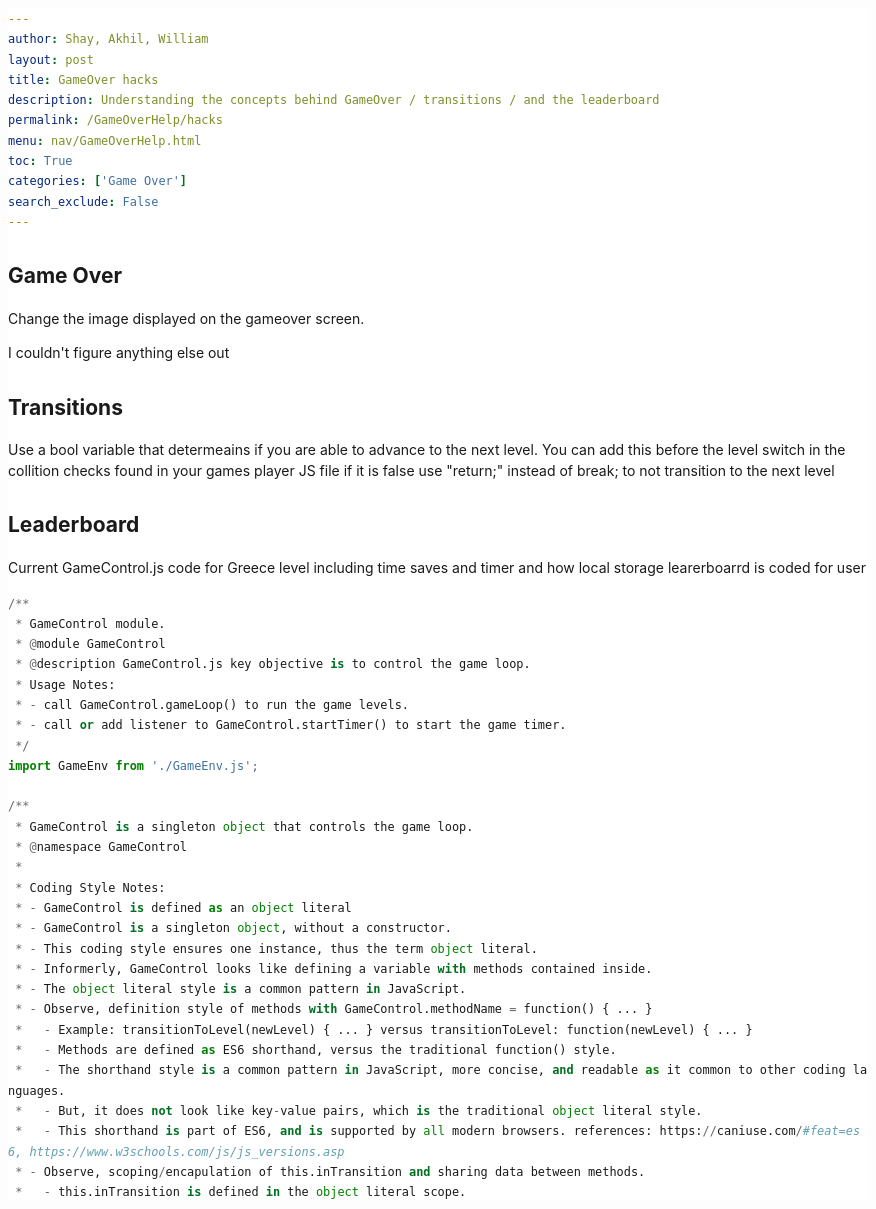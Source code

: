 ```yaml
---
author: Shay, Akhil, William
layout: post
title: GameOver hacks
description: Understanding the concepts behind GameOver / transitions / and the leaderboard
permalink: /GameOverHelp/hacks
menu: nav/GameOverHelp.html
toc: True
categories: ['Game Over']
search_exclude: False
---
```


## Game Over

Change the image displayed on the gameover screen. 

I couldn't figure anything else out

## Transitions

Use a bool variable that determeains if you are able to advance to the next level. You can add this before the level switch in the collition checks found in your games player JS file if it is false use "return;" instead of break; to not transition to the next level

## Leaderboard

Current GameControl.js code for Greece level including time saves and timer and how local storage learerboarrd is coded for user


```python
/**
 * GameControl module.
 * @module GameControl
 * @description GameControl.js key objective is to control the game loop.
 * Usage Notes:
 * - call GameControl.gameLoop() to run the game levels.
 * - call or add listener to GameControl.startTimer() to start the game timer.
 */
import GameEnv from './GameEnv.js';

/**
 * GameControl is a singleton object that controls the game loop.
 * @namespace GameControl
 * 
 * Coding Style Notes:
 * - GameControl is defined as an object literal
 * - GameControl is a singleton object, without a constructor.
 * - This coding style ensures one instance, thus the term object literal.
 * - Informerly, GameControl looks like defining a variable with methods contained inside.
 * - The object literal style is a common pattern in JavaScript.
 * - Observe, definition style of methods with GameControl.methodName = function() { ... }
 *   - Example: transitionToLevel(newLevel) { ... } versus transitionToLevel: function(newLevel) { ... }
 *   - Methods are defined as ES6 shorthand, versus the traditional function() style.
 *   - The shorthand style is a common pattern in JavaScript, more concise, and readable as it common to other coding languages.
 *   - But, it does not look like key-value pairs, which is the traditional object literal style.
 *   - This shorthand is part of ES6, and is supported by all modern browsers. references: https://caniuse.com/#feat=es6, https://www.w3schools.com/js/js_versions.asp
 * - Observe, scoping/encapulation of this.inTransition and sharing data between methods.
 *   - this.inTransition is defined in the object literal scope.
```